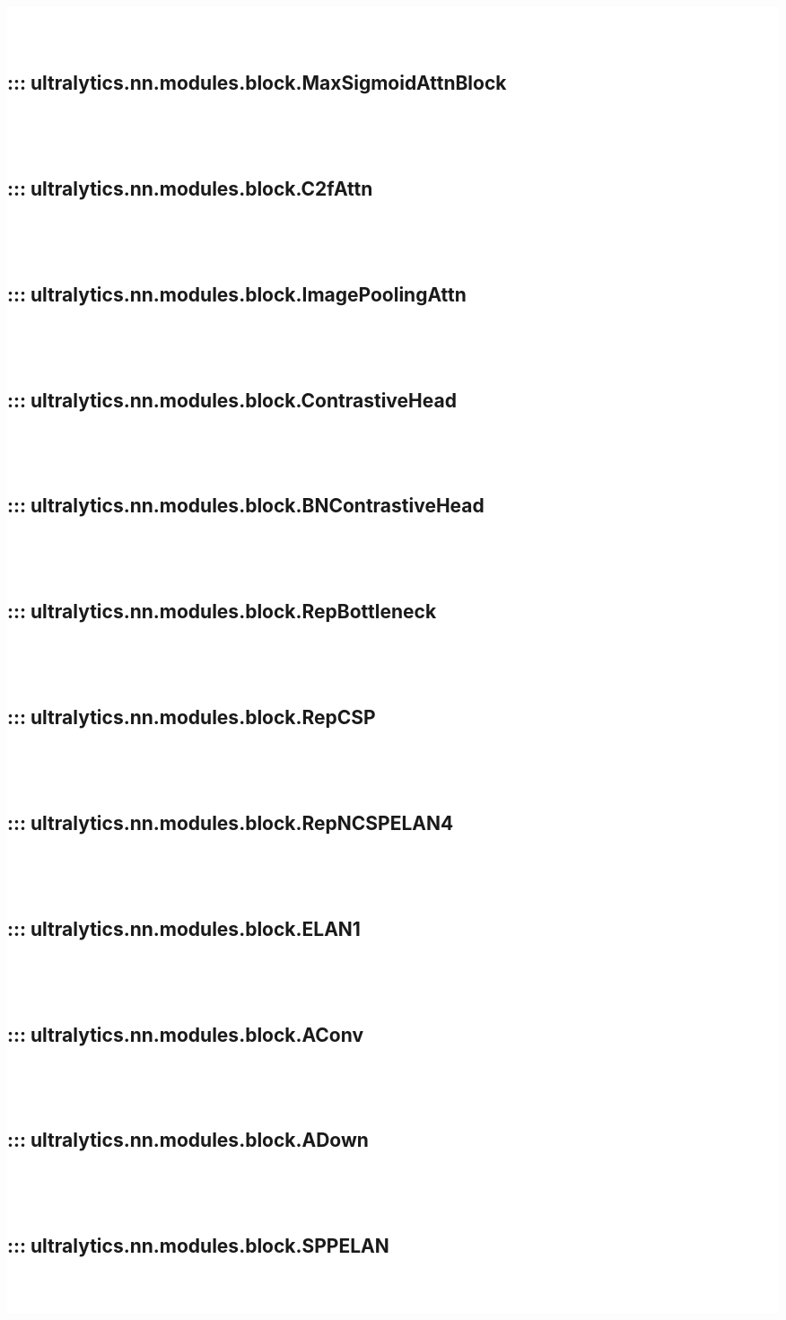 <br><br>

## ::: ultralytics.nn.modules.block.MaxSigmoidAttnBlock

<br><br>

## ::: ultralytics.nn.modules.block.C2fAttn

<br><br>

## ::: ultralytics.nn.modules.block.ImagePoolingAttn

<br><br>

## ::: ultralytics.nn.modules.block.ContrastiveHead

<br><br>

## ::: ultralytics.nn.modules.block.BNContrastiveHead

<br><br>

## ::: ultralytics.nn.modules.block.RepBottleneck

<br><br>

## ::: ultralytics.nn.modules.block.RepCSP

<br><br>

## ::: ultralytics.nn.modules.block.RepNCSPELAN4

<br><br>

## ::: ultralytics.nn.modules.block.ELAN1

<br><br>

## ::: ultralytics.nn.modules.block.AConv

<br><br>

## ::: ultralytics.nn.modules.block.ADown

<br><br>

## ::: ultralytics.nn.modules.block.SPPELAN

<br><br>
